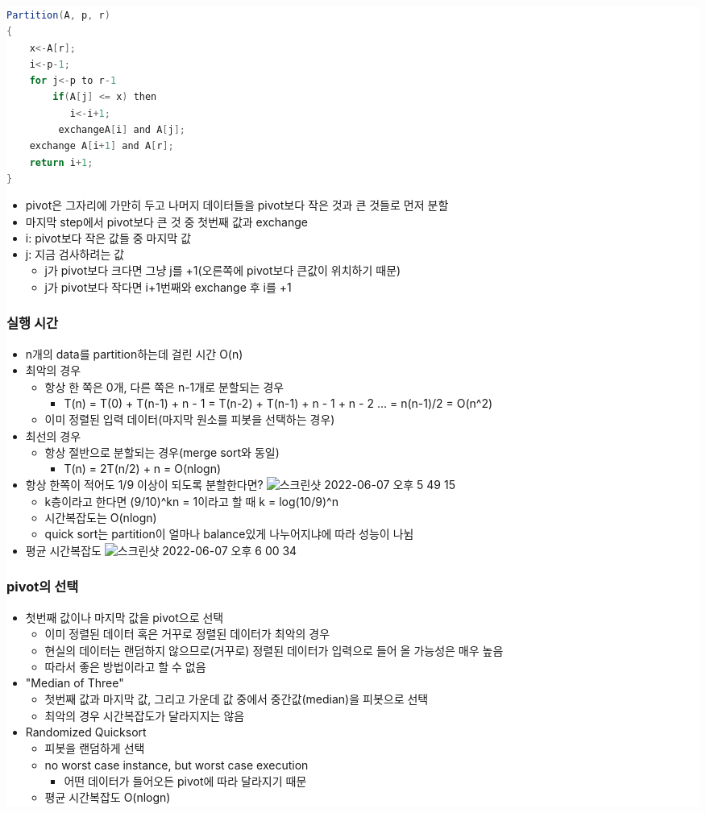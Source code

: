 ```java
Partition(A, p, r)
{
    x<-A[r];
    i<-p-1;
    for j<-p to r-1
        if(A[j] <= x) then
           i<-i+1;
         exchangeA[i] and A[j];
    exchange A[i+1] and A[r];
    return i+1;
}
```

- pivot은 그자리에 가만히 두고 나머지 데이터들을 pivot보다 작은 것과 큰 것들로 먼저 분할
- 마지막 step에서 pivot보다 큰 것 중 첫번째 값과 exchange
- i: pivot보다 작은 값들 중 마지막 값
- j: 지금 검사하려는 값
  - j가 pivot보다 크다면 그냥 j를 +1(오른쪽에 pivot보다 큰값이 위치하기 때문)
  - j가 pivot보다 작다면 i+1번째와 exchange 후 i를 +1

### 실행 시간

- n개의 data를 partition하는데 걸린 시간 O(n)
- 최악의 경우
  - 항상 한 쪽은 0개, 다른 쪽은 n-1개로 분할되는 경우
    - T(n) = T(0) + T(n-1) + n - 1 = T(n-2) + T(n-1) + n - 1 + n - 2 ... = n(n-1)/2 = O(n^2)
  - 이미 정렬된 입력 데이터(마지막 원소를 피봇을 선택하는 경우)
- 최선의 경우
  - 항상 절반으로 분할되는 경우(merge sort와 동일)
    - T(n) = 2T(n/2) + n = O(nlogn)
- 항상 한쪽이 적어도 1/9 이상이 되도록 분할한다면?
  <img width="497" alt="스크린샷 2022-06-07 오후 5 49 15" src="https://user-images.githubusercontent.com/52994378/172338380-23010dd9-0052-41d6-a19e-3e74d9b055e2.png">
  - k층이라고 한다면 (9/10)^kn = 1이라고 할 때 k = log(10/9)^n
  - 시간복잡도는 O(nlogn)
  - quick sort는 partition이 얼마나 balance있게 나누어지냐에 따라 성능이 나뉨
- 평균 시간복잡도
  <img width="585" alt="스크린샷 2022-06-07 오후 6 00 34" src="https://user-images.githubusercontent.com/52994378/172342063-2097f9a7-23a9-4c8d-87bc-ea70a2663df9.png">

### pivot의 선택

- 첫번째 값이나 마지막 값을 pivot으로 선택
  - 이미 정렬된 데이터 혹은 거꾸로 정렬된 데이터가 최악의 경우
  - 현실의 데이터는 랜덤하지 않으므로(거꾸로) 정렬된 데이터가 입력으로 들어 올 가능성은 매우 높음
  - 따라서 좋은 방법이라고 할 수 없음
- "Median of Three"
  - 첫번째 값과 마지막 값, 그리고 가운데 값 중에서 중간값(median)을 피봇으로 선택
  - 최악의 경우 시간복잡도가 달라지지는 않음
- Randomized Quicksort
  - 피봇을 랜덤하게 선택
  - no worst case instance, but worst case execution
    - 어떤 데이터가 들어오든 pivot에 따라 달라지기 때문
  - 평균 시간복잡도 O(nlogn)

